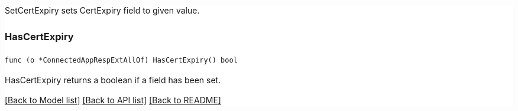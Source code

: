 SetCertExpiry sets CertExpiry field to given value.

### HasCertExpiry

`func (o *ConnectedAppRespExtAllOf) HasCertExpiry() bool`

HasCertExpiry returns a boolean if a field has been set.


[[Back to Model list]](../README.md#documentation-for-models) [[Back to API list]](../README.md#documentation-for-api-endpoints) [[Back to README]](../README.md)


